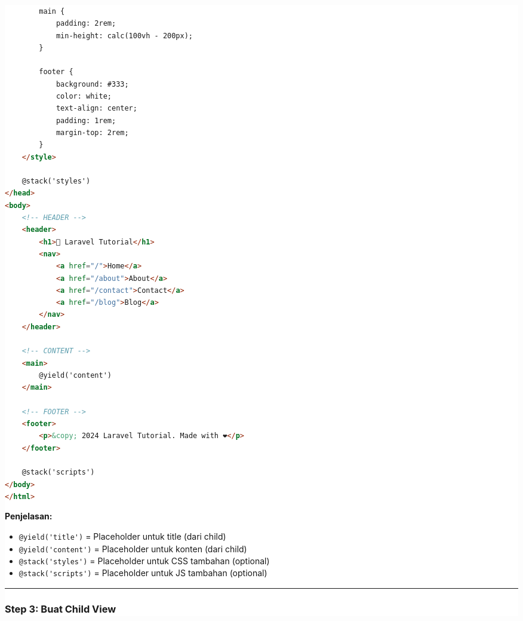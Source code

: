 ```html
        main {
            padding: 2rem;
            min-height: calc(100vh - 200px);
        }

        footer {
            background: #333;
            color: white;
            text-align: center;
            padding: 1rem;
            margin-top: 2rem;
        }
    </style>

    @stack('styles')
</head>
<body>
    <!-- HEADER -->
    <header>
        <h1>🚀 Laravel Tutorial</h1>
        <nav>
            <a href="/">Home</a>
            <a href="/about">About</a>
            <a href="/contact">Contact</a>
            <a href="/blog">Blog</a>
        </nav>
    </header>

    <!-- CONTENT -->
    <main>
        @yield('content')
    </main>

    <!-- FOOTER -->
    <footer>
        <p>&copy; 2024 Laravel Tutorial. Made with ❤️</p>
    </footer>

    @stack('scripts')
</body>
</html>
```

**Penjelasan:**
- `@yield('title')` = Placeholder untuk title (dari child)
- `@yield('content')` = Placeholder untuk konten (dari child)
- `@stack('styles')` = Placeholder untuk CSS tambahan (optional)
- `@stack('scripts')` = Placeholder untuk JS tambahan (optional)

---

### Step 3: Buat Child View

